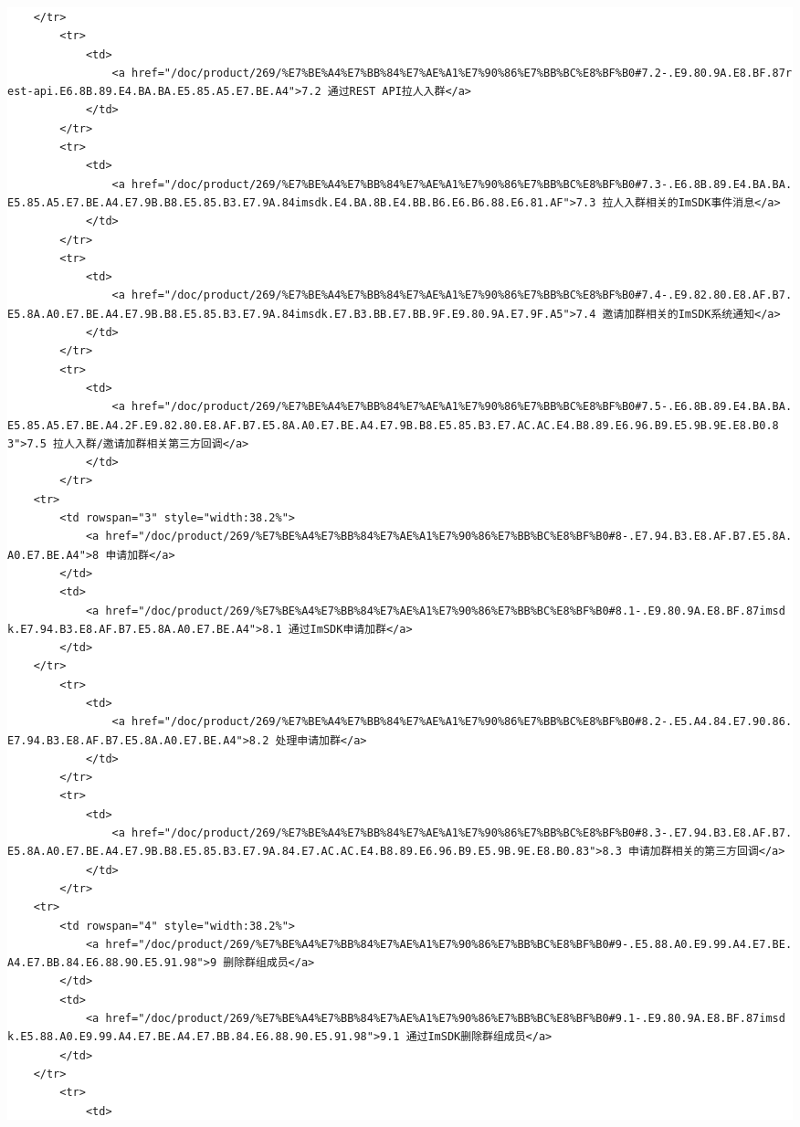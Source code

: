 		</tr>
			<tr>
				<td>
					<a href="/doc/product/269/%E7%BE%A4%E7%BB%84%E7%AE%A1%E7%90%86%E7%BB%BC%E8%BF%B0#7.2-.E9.80.9A.E8.BF.87rest-api.E6.8B.89.E4.BA.BA.E5.85.A5.E7.BE.A4">7.2 通过REST API拉人入群</a>
				</td>
			</tr>
			<tr>
				<td>
					<a href="/doc/product/269/%E7%BE%A4%E7%BB%84%E7%AE%A1%E7%90%86%E7%BB%BC%E8%BF%B0#7.3-.E6.8B.89.E4.BA.BA.E5.85.A5.E7.BE.A4.E7.9B.B8.E5.85.B3.E7.9A.84imsdk.E4.BA.8B.E4.BB.B6.E6.B6.88.E6.81.AF">7.3 拉人入群相关的ImSDK事件消息</a>
				</td>
			</tr>
			<tr>
				<td>
					<a href="/doc/product/269/%E7%BE%A4%E7%BB%84%E7%AE%A1%E7%90%86%E7%BB%BC%E8%BF%B0#7.4-.E9.82.80.E8.AF.B7.E5.8A.A0.E7.BE.A4.E7.9B.B8.E5.85.B3.E7.9A.84imsdk.E7.B3.BB.E7.BB.9F.E9.80.9A.E7.9F.A5">7.4 邀请加群相关的ImSDK系统通知</a>
				</td>
			</tr>
			<tr>
				<td>
					<a href="/doc/product/269/%E7%BE%A4%E7%BB%84%E7%AE%A1%E7%90%86%E7%BB%BC%E8%BF%B0#7.5-.E6.8B.89.E4.BA.BA.E5.85.A5.E7.BE.A4.2F.E9.82.80.E8.AF.B7.E5.8A.A0.E7.BE.A4.E7.9B.B8.E5.85.B3.E7.AC.AC.E4.B8.89.E6.96.B9.E5.9B.9E.E8.B0.83">7.5 拉人入群/邀请加群相关第三方回调</a>
				</td>
			</tr>
		<tr>
			<td rowspan="3" style="width:38.2%">
				<a href="/doc/product/269/%E7%BE%A4%E7%BB%84%E7%AE%A1%E7%90%86%E7%BB%BC%E8%BF%B0#8-.E7.94.B3.E8.AF.B7.E5.8A.A0.E7.BE.A4">8 申请加群</a>
			</td>
			<td>
				<a href="/doc/product/269/%E7%BE%A4%E7%BB%84%E7%AE%A1%E7%90%86%E7%BB%BC%E8%BF%B0#8.1-.E9.80.9A.E8.BF.87imsdk.E7.94.B3.E8.AF.B7.E5.8A.A0.E7.BE.A4">8.1 通过ImSDK申请加群</a>
			</td>
		</tr>
			<tr>
				<td>
					<a href="/doc/product/269/%E7%BE%A4%E7%BB%84%E7%AE%A1%E7%90%86%E7%BB%BC%E8%BF%B0#8.2-.E5.A4.84.E7.90.86.E7.94.B3.E8.AF.B7.E5.8A.A0.E7.BE.A4">8.2 处理申请加群</a>
				</td>
			</tr>
			<tr>
				<td>
					<a href="/doc/product/269/%E7%BE%A4%E7%BB%84%E7%AE%A1%E7%90%86%E7%BB%BC%E8%BF%B0#8.3-.E7.94.B3.E8.AF.B7.E5.8A.A0.E7.BE.A4.E7.9B.B8.E5.85.B3.E7.9A.84.E7.AC.AC.E4.B8.89.E6.96.B9.E5.9B.9E.E8.B0.83">8.3 申请加群相关的第三方回调</a>
				</td>
			</tr>
		<tr>
			<td rowspan="4" style="width:38.2%">
				<a href="/doc/product/269/%E7%BE%A4%E7%BB%84%E7%AE%A1%E7%90%86%E7%BB%BC%E8%BF%B0#9-.E5.88.A0.E9.99.A4.E7.BE.A4.E7.BB.84.E6.88.90.E5.91.98">9 删除群组成员</a>
			</td>
			<td>
				<a href="/doc/product/269/%E7%BE%A4%E7%BB%84%E7%AE%A1%E7%90%86%E7%BB%BC%E8%BF%B0#9.1-.E9.80.9A.E8.BF.87imsdk.E5.88.A0.E9.99.A4.E7.BE.A4.E7.BB.84.E6.88.90.E5.91.98">9.1 通过ImSDK删除群组成员</a>
			</td>
		</tr>
			<tr>
				<td>